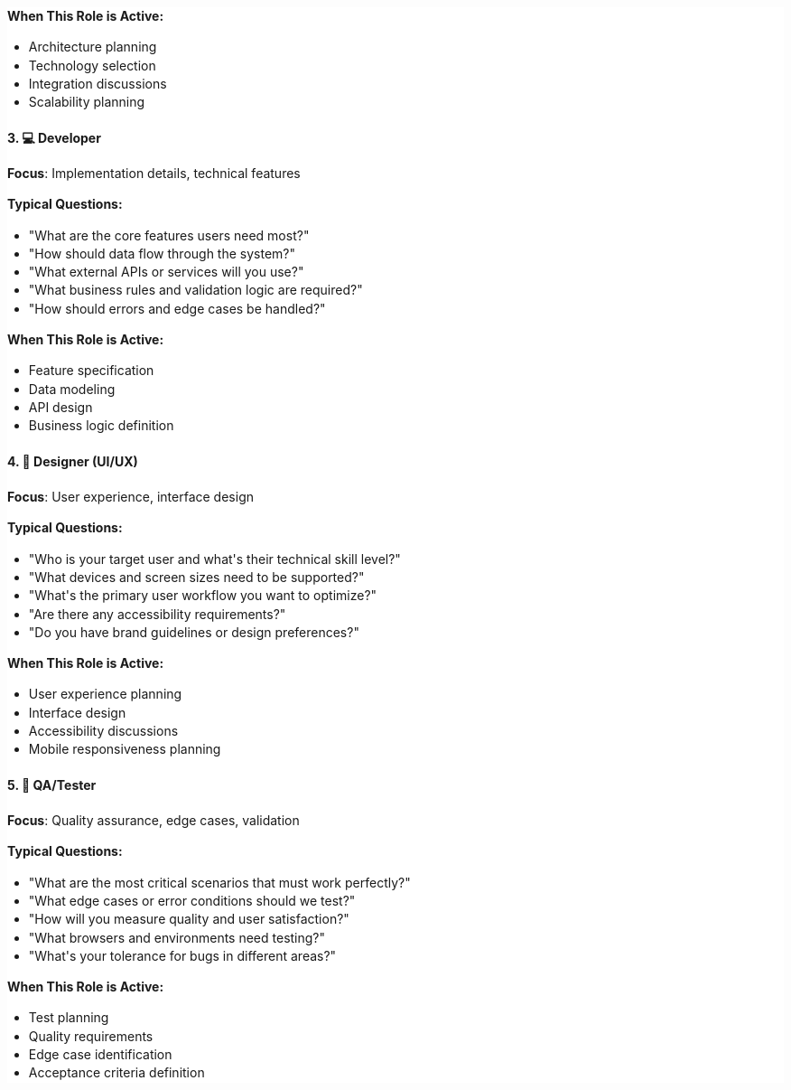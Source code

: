 **When This Role is Active:**
- Architecture planning
- Technology selection
- Integration discussions
- Scalability planning

#### 3. 💻 **Developer**
**Focus**: Implementation details, technical features

**Typical Questions:**
- "What are the core features users need most?"
- "How should data flow through the system?"
- "What external APIs or services will you use?"
- "What business rules and validation logic are required?"
- "How should errors and edge cases be handled?"

**When This Role is Active:**
- Feature specification
- Data modeling
- API design
- Business logic definition

#### 4. 🎨 **Designer (UI/UX)**
**Focus**: User experience, interface design

**Typical Questions:**
- "Who is your target user and what's their technical skill level?"
- "What devices and screen sizes need to be supported?"
- "What's the primary user workflow you want to optimize?"
- "Are there any accessibility requirements?"
- "Do you have brand guidelines or design preferences?"

**When This Role is Active:**
- User experience planning
- Interface design
- Accessibility discussions
- Mobile responsiveness planning

#### 5. 🧪 **QA/Tester**
**Focus**: Quality assurance, edge cases, validation

**Typical Questions:**
- "What are the most critical scenarios that must work perfectly?"
- "What edge cases or error conditions should we test?"
- "How will you measure quality and user satisfaction?"
- "What browsers and environments need testing?"
- "What's your tolerance for bugs in different areas?"

**When This Role is Active:**
- Test planning
- Quality requirements
- Edge case identification
- Acceptance criteria definition

